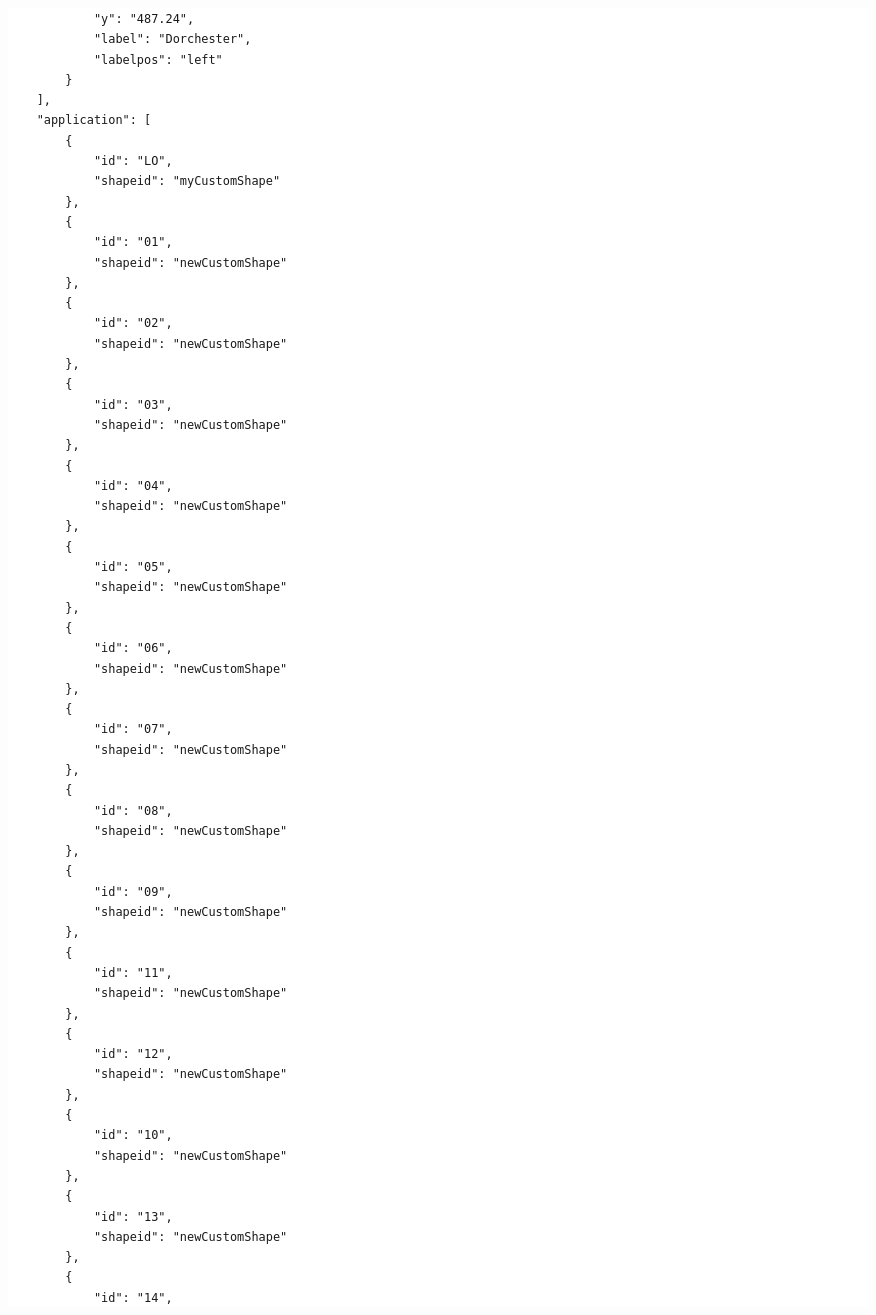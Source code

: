                 "y": "487.24",
                "label": "Dorchester",
                "labelpos": "left"
            }
        ],
        "application": [
            {
                "id": "LO",
                "shapeid": "myCustomShape"
            },
            {
                "id": "01",
                "shapeid": "newCustomShape"
            },
            {
                "id": "02",
                "shapeid": "newCustomShape"
            },
            {
                "id": "03",
                "shapeid": "newCustomShape"
            },
            {
                "id": "04",
                "shapeid": "newCustomShape"
            },
            {
                "id": "05",
                "shapeid": "newCustomShape"
            },
            {
                "id": "06",
                "shapeid": "newCustomShape"
            },
            {
                "id": "07",
                "shapeid": "newCustomShape"
            },
            {
                "id": "08",
                "shapeid": "newCustomShape"
            },
            {
                "id": "09",
                "shapeid": "newCustomShape"
            },
            {
                "id": "11",
                "shapeid": "newCustomShape"
            },
            {
                "id": "12",
                "shapeid": "newCustomShape"
            },
            {
                "id": "10",
                "shapeid": "newCustomShape"
            },
            {
                "id": "13",
                "shapeid": "newCustomShape"
            },
            {
                "id": "14",